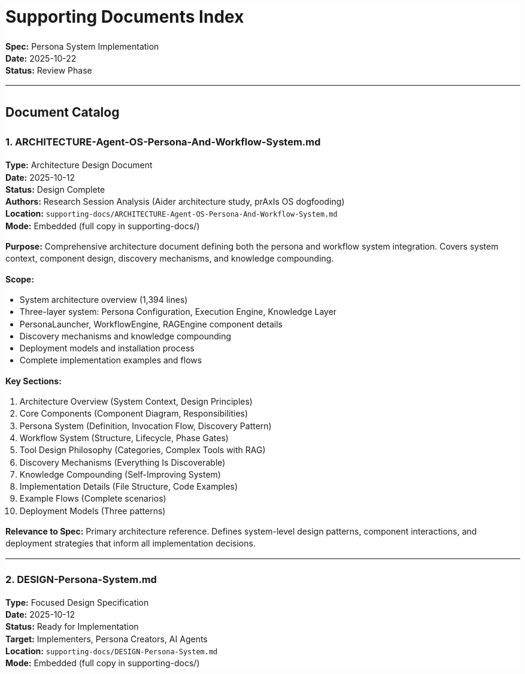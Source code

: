 # Supporting Documents Index

**Spec:** Persona System Implementation  
**Date:** 2025-10-22  
**Status:** Review Phase

---

## Document Catalog

### 1. ARCHITECTURE-Agent-OS-Persona-And-Workflow-System.md

**Type:** Architecture Design Document  
**Date:** 2025-10-12  
**Status:** Design Complete  
**Authors:** Research Session Analysis (Aider architecture study, prAxIs OS dogfooding)  
**Location:** `supporting-docs/ARCHITECTURE-Agent-OS-Persona-And-Workflow-System.md`  
**Mode:** Embedded (full copy in supporting-docs/)

**Purpose:**
Comprehensive architecture document defining both the persona and workflow system integration. Covers system context, component design, discovery mechanisms, and knowledge compounding.

**Scope:**
- System architecture overview (1,394 lines)
- Three-layer system: Persona Configuration, Execution Engine, Knowledge Layer
- PersonaLauncher, WorkflowEngine, RAGEngine component details
- Discovery mechanisms and knowledge compounding
- Deployment models and installation process
- Complete implementation examples and flows

**Key Sections:**
1. Architecture Overview (System Context, Design Principles)
2. Core Components (Component Diagram, Responsibilities)
3. Persona System (Definition, Invocation Flow, Discovery Pattern)
4. Workflow System (Structure, Lifecycle, Phase Gates)
5. Tool Design Philosophy (Categories, Complex Tools with RAG)
6. Discovery Mechanisms (Everything Is Discoverable)
7. Knowledge Compounding (Self-Improving System)
8. Implementation Details (File Structure, Code Examples)
9. Example Flows (Complete scenarios)
10. Deployment Models (Three patterns)

**Relevance to Spec:**
Primary architecture reference. Defines system-level design patterns, component interactions, and deployment strategies that inform all implementation decisions.

---

### 2. DESIGN-Persona-System.md

**Type:** Focused Design Specification  
**Date:** 2025-10-12  
**Status:** Ready for Implementation  
**Target:** Implementers, Persona Creators, AI Agents  
**Location:** `supporting-docs/DESIGN-Persona-System.md`  
**Mode:** Embedded (full copy in supporting-docs/)
